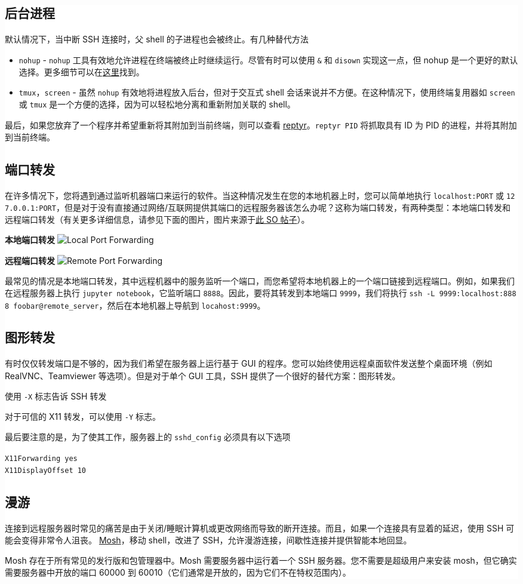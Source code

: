## 后台进程

默认情况下，当中断 SSH 连接时，父 shell 的子进程也会被终止。有几种替代方法

- `nohup` - `nohup` 工具有效地允许进程在终端被终止时继续运行。尽管有时可以使用 `&` 和 `disown` 实现这一点，但 nohup 是一个更好的默认选择。更多细节可以在[这里](https://unix.stackexchange.com/questions/3886/difference-between-nohup-disown-and)找到。

- `tmux`，`screen` - 虽然 `nohup` 有效地将进程放入后台，但对于交互式 shell 会话来说并不方便。在这种情况下，使用终端复用器如 `screen` 或 `tmux` 是一个方便的选择，因为可以轻松地分离和重新附加关联的 shell。

最后，如果您放弃了一个程序并希望重新将其附加到当前终端，则可以查看 [reptyr](https://github.com/nelhage/reptyr)。`reptyr PID` 将抓取具有 ID 为 PID 的进程，并将其附加到当前终端。

## 端口转发

在许多情况下，您将遇到通过监听机器端口来运行的软件。当这种情况发生在您的本地机器上时，您可以简单地执行 `localhost:PORT` 或 `127.0.0.1:PORT`，但是对于没有直接通过网络/互联网提供其端口的远程服务器该怎么办呢？这称为端口转发，有两种类型：本地端口转发和远程端口转发（有关更多详细信息，请参见下面的图片，图片来源于[此 SO 帖子](https://unix.stackexchange.com/questions/115897/whats-ssh-port-forwarding-and-whats-the-difference-between-ssh-local-and-remot)）。

**本地端口转发**
![Local Port Forwarding](https://i.stack.imgur.com/a28N8.png "Local Port Forwarding")

**远程端口转发**
![Remote Port Forwarding](https://i.stack.imgur.com/4iK3b.png "Remote Port Forwarding")

最常见的情况是本地端口转发，其中远程机器中的服务监听一个端口，而您希望将本地机器上的一个端口链接到远程端口。例如，如果我们在远程服务器上执行 `jupyter notebook`，它监听端口 `8888`。因此，要将其转发到本地端口 `9999`，我们将执行 `ssh -L 9999:localhost:8888 foobar@remote_server`，然后在本地机器上导航到 `locahost:9999`。

## 图形转发

有时仅仅转发端口是不够的，因为我们希望在服务器上运行基于 GUI 的程序。您可以始终使用远程桌面软件发送整个桌面环境（例如 RealVNC、Teamviewer 等选项）。但是对于单个 GUI 工具，SSH 提供了一个很好的替代方案：图形转发。

使用 `-X` 标志告诉 SSH 转发

对于可信的 X11 转发，可以使用 `-Y` 标志。

最后要注意的是，为了使其工作，服务器上的 `sshd_config` 必须具有以下选项

```bash
X11Forwarding yes
X11DisplayOffset 10
```

## 漫游

连接到远程服务器时常见的痛苦是由于关闭/睡眠计算机或更改网络而导致的断开连接。而且，如果一个连接具有显着的延迟，使用 SSH 可能会变得非常令人沮丧。 [Mosh](https://mosh.org/)，移动 shell，改进了 SSH，允许漫游连接，间歇性连接并提供智能本地回显。

Mosh 存在于所有常见的发行版和包管理器中。Mosh 需要服务器中运行着一个 SSH 服务器。您不需要是超级用户来安装 mosh，但它确实需要服务器中开放的端口 60000 到 60010（它们通常是开放的，因为它们不在特权范围内）。
